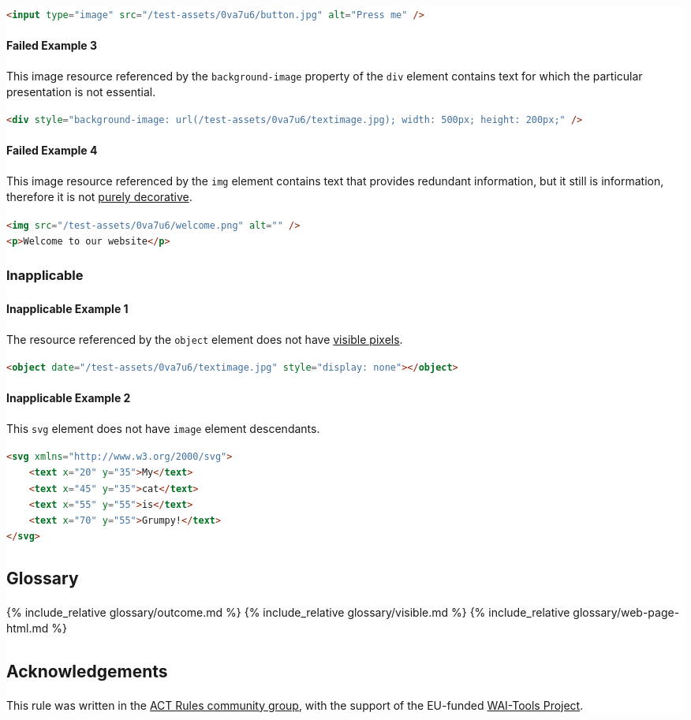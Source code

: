 ```html
<input type="image" src="/test-assets/0va7u6/button.jpg" alt="Press me" />
```

#### Failed Example 3

This image resource referenced by the `background-image` property of the `div` element contains text for which the particular presentation is not essential.

```html
<div style="background-image: url(/test-assets/0va7u6/textimage.jpg); width: 500px; height: 200px;" />
```

#### Failed Example 4

This image resource referenced by the `img` element contains text that provides redundant information, but it still is information, therefore it is not [purely decorative][].

```html
<img src="/test-assets/0va7u6/welcome.png" alt="" />
<p>Welcome to our website</p>
```

### Inapplicable

#### Inapplicable Example 1

The resource referenced by the `object` element does not have [visible pixels][visible].

```html
<object date="/test-assets/0va7u6/textimage.jpg" style="display: none"></object>
```

#### Inapplicable Example 2

This `svg` element does not have `image` element descendants.

```html
<svg xmlns="http://www.w3.org/2000/svg">
	<text x="20" y="35">My</text>
	<text x="45" y="35">cat</text>
	<text x="55" y="55">is</text>
	<text x="70" y="55">Grumpy!</text>
</svg>
```

## Glossary

{% include_relative glossary/outcome.md %}
{% include_relative glossary/visible.md %}
{% include_relative glossary/web-page-html.md %}

## Acknowledgements

This rule was written in the [ACT Rules community group](https://w3.org/community/act-r/), 
with the support of the EU-funded [WAI-Tools Project](https://www.w3.org/WAI/about/projects/wai-tools/).


[embedded image]: #embedded-image 'Definition of Embedded Image'
[essential]: https://www.w3.org/WAI/WCAG21/Understanding/images-of-text.html#dfn-essential 'WCAG 2.1, Definition of essential'
[human language]: https://www.w3.org/WAI/WCAG21/Understanding/images-of-text.html#dfn-human-language 'WCAG 2.1, Definition of human language'
[image button]: https://html.spec.whatwg.org/multipage/input.html#image-button-state-(type=image)
[purely decorative]: https://www.w3.org/TR/WCAG21/#dfn-pure-decoration 'WCAG 2.1, Purely decorative'
[rendered image resources]: #rendered-image-resource 'Definition of rendered image resource'
[sc1.4.5]: https://www.w3.org/WAI/WCAG21/Understanding/images-of-text
[sc1.4.9]: https://www.w3.org/WAI/WCAG21/Understanding/images-of-text-no-exception
[visible]: #visible 'Definition of visible'
[web page]: #web-page-html 'Definition of web page (HTML)'